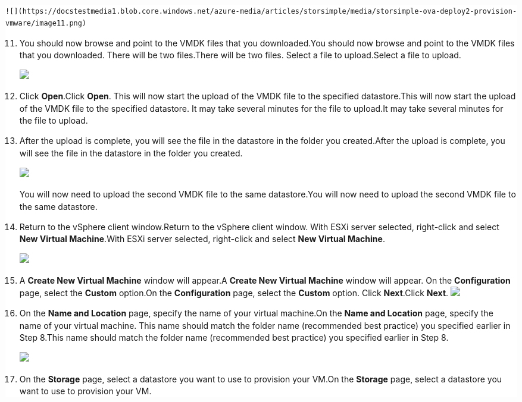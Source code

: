     ![](https://docstestmedia1.blob.core.windows.net/azure-media/articles/storsimple/media/storsimple-ova-deploy2-provision-vmware/image11.png)
11. <span data-ttu-id="fbe41-167">You should now browse and point to the VMDK files that you downloaded.</span><span class="sxs-lookup"><span data-stu-id="fbe41-167">You should now browse and point to the VMDK files that you downloaded.</span></span> <span data-ttu-id="fbe41-168">There will be two files.</span><span class="sxs-lookup"><span data-stu-id="fbe41-168">There will be two files.</span></span> <span data-ttu-id="fbe41-169">Select a file to upload.</span><span class="sxs-lookup"><span data-stu-id="fbe41-169">Select a file to upload.</span></span>
    
    ![](https://docstestmedia1.blob.core.windows.net/azure-media/articles/storsimple/media/storsimple-ova-deploy2-provision-vmware/image12m.png)
12. <span data-ttu-id="fbe41-170">Click **Open**.</span><span class="sxs-lookup"><span data-stu-id="fbe41-170">Click **Open**.</span></span> <span data-ttu-id="fbe41-171">This will now start the upload of the VMDK file to the specified datastore.</span><span class="sxs-lookup"><span data-stu-id="fbe41-171">This will now start the upload of the VMDK file to the specified datastore.</span></span> <span data-ttu-id="fbe41-172">It may take several minutes for the file to upload.</span><span class="sxs-lookup"><span data-stu-id="fbe41-172">It may take several minutes for the file to upload.</span></span>
13. <span data-ttu-id="fbe41-173">After the upload is complete, you will see the file in the datastore in the folder you created.</span><span class="sxs-lookup"><span data-stu-id="fbe41-173">After the upload is complete, you will see the file in the datastore in the folder you created.</span></span> 
    
    ![](https://docstestmedia1.blob.core.windows.net/azure-media/articles/storsimple/media/storsimple-ova-deploy2-provision-vmware/image14.png)
    
    <span data-ttu-id="fbe41-174">You will now need to upload the second VMDK file to the same datastore.</span><span class="sxs-lookup"><span data-stu-id="fbe41-174">You will now need to upload the second VMDK file to the same datastore.</span></span>
14. <span data-ttu-id="fbe41-175">Return to the vSphere client window.</span><span class="sxs-lookup"><span data-stu-id="fbe41-175">Return to the vSphere client window.</span></span> <span data-ttu-id="fbe41-176">With ESXi server selected, right-click and select **New Virtual Machine**.</span><span class="sxs-lookup"><span data-stu-id="fbe41-176">With ESXi server selected, right-click and select **New Virtual Machine**.</span></span>
    
    ![](https://docstestmedia1.blob.core.windows.net/azure-media/articles/storsimple/media/storsimple-ova-deploy2-provision-vmware/image15.png)
15. <span data-ttu-id="fbe41-177">A **Create New Virtual Machine** window will appear.</span><span class="sxs-lookup"><span data-stu-id="fbe41-177">A **Create New Virtual Machine** window will appear.</span></span> <span data-ttu-id="fbe41-178">On the **Configuration** page, select the **Custom** option.</span><span class="sxs-lookup"><span data-stu-id="fbe41-178">On the **Configuration** page, select the **Custom** option.</span></span> <span data-ttu-id="fbe41-179">Click **Next**.</span><span class="sxs-lookup"><span data-stu-id="fbe41-179">Click **Next**.</span></span>
    ![](https://docstestmedia1.blob.core.windows.net/azure-media/articles/storsimple/media/storsimple-ova-deploy2-provision-vmware/image16.png)
16. <span data-ttu-id="fbe41-180">On the **Name and Location** page, specify the name of your virtual machine.</span><span class="sxs-lookup"><span data-stu-id="fbe41-180">On the **Name and Location** page, specify the name of your virtual machine.</span></span> <span data-ttu-id="fbe41-181">This name should match the folder name (recommended best practice) you specified earlier in Step 8.</span><span class="sxs-lookup"><span data-stu-id="fbe41-181">This name should match the folder name (recommended best practice) you specified earlier in Step 8.</span></span>
    
    ![](https://docstestmedia1.blob.core.windows.net/azure-media/articles/storsimple/media/storsimple-ova-deploy2-provision-vmware/image17.png)
17. <span data-ttu-id="fbe41-182">On the **Storage** page, select a datastore you want to use to provision your VM.</span><span class="sxs-lookup"><span data-stu-id="fbe41-182">On the **Storage** page, select a datastore you want to use to provision your VM.</span></span>
    